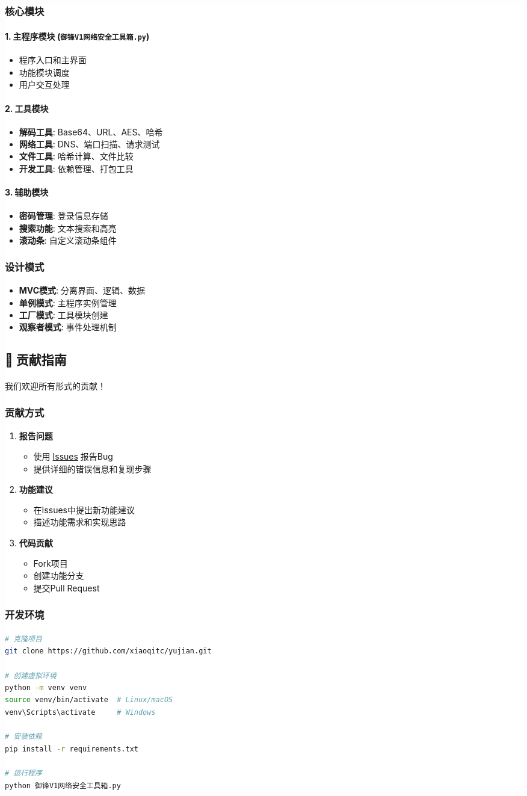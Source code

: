 ### 核心模块

#### 1. 主程序模块 (`御锋V1网络安全工具箱.py`)
- 程序入口和主界面
- 功能模块调度
- 用户交互处理

#### 2. 工具模块
- **解码工具**: Base64、URL、AES、哈希
- **网络工具**: DNS、端口扫描、请求测试
- **文件工具**: 哈希计算、文件比较
- **开发工具**: 依赖管理、打包工具

#### 3. 辅助模块
- **密码管理**: 登录信息存储
- **搜索功能**: 文本搜索和高亮
- **滚动条**: 自定义滚动条组件

### 设计模式

- **MVC模式**: 分离界面、逻辑、数据
- **单例模式**: 主程序实例管理
- **工厂模式**: 工具模块创建
- **观察者模式**: 事件处理机制

## 🤝 贡献指南

我们欢迎所有形式的贡献！

### 贡献方式

1. **报告问题**
   - 使用 [Issues](https://github.com/xiaoqitc/yujian/issues) 报告Bug
   - 提供详细的错误信息和复现步骤

2. **功能建议**
   - 在Issues中提出新功能建议
   - 描述功能需求和实现思路

3. **代码贡献**
   - Fork项目
   - 创建功能分支
   - 提交Pull Request

### 开发环境

```bash
# 克隆项目
git clone https://github.com/xiaoqitc/yujian.git

# 创建虚拟环境
python -m venv venv
source venv/bin/activate  # Linux/macOS
venv\Scripts\activate     # Windows

# 安装依赖
pip install -r requirements.txt

# 运行程序
python 御锋V1网络安全工具箱.py
```
